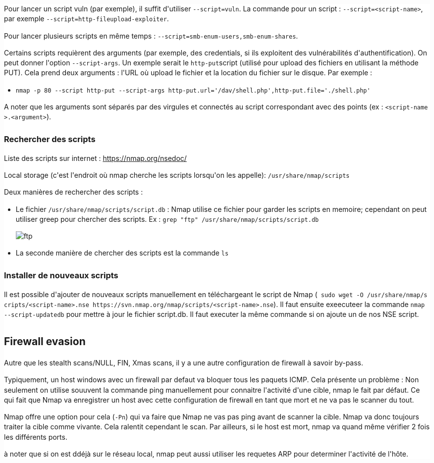 Pour lancer un script vuln (par exemple), il suffit d'utiliser `--script=vuln`. La commande pour un script : `--script=<script-name>`, par exemple `--script=http-fileupload-exploiter`.

Pour lancer plusieurs scripts en même temps : `--script=smb-enum-users,smb-enum-shares`.

Certains scripts requièrent des arguments (par exemple, des credentials, si ils exploitent des vulnérabilités d'authentification). On peut donner l'option `--script-args`. Un exemple serait le `http-put`script (utilisé pour upload des fichiers en utilisant la méthode PUT). Cela prend deux arguments : l'URL où upload le fichier et la location du fichier sur le disque. Par exemple :

- `nmap -p 80 --script http-put --script-args http-put.url='/dav/shell.php',http-put.file='./shell.php'`

A noter que les arguments sont séparés par des virgules et connectés au script correspondant avec des points (ex : `<script-name>.<argument>`).

### Rechercher des scripts

Liste des scripts sur internet : https://nmap.org/nsedoc/

Local storage (c'est l'endroit où nmap cherche les scripts lorsqu'on les appelle): `/usr/share/nmap/scripts`

Deux manières de rechercher des scripts :

- Le fichier `/usr/share/nmap/scripts/script.db` : Nmap utilise ce fichier pour garder les scripts en memoire; cependant on peut utiliser greep pour chercher des scripts. Ex : `grep "ftp" /usr/share/nmap/scripts/script.db` 

  ![ftp](/Users/theofalgayrettes/Downloads/ftp.png)

- La seconde manière de chercher des scripts est la commande `ls`

### Installer de nouveaux scripts

Il est possible d'ajouter de nouveaux scripts manuellement en téléchargeant le script de Nmap (` sudo wget -O /usr/share/nmap/scripts/<script-name>.nse https://svn.nmap.org/nmap/scripts/<script-name>.nse`). Il faut ensuite exeecuteer la commande `nmap --script-updatedb` pour mettre à jour le fichier script.db. Il faut executer la même commande si on ajoute un de nos NSE script.

## Firewall evasion 

Autre que les stealth scans/NULL, FIN, Xmas scans, il y a une autre configuration de firewall à savoir by-pass.

Typiquement, un host windows avec un firewall par defaut va bloquer tous les paquets ICMP. Cela présente un problème : Non seulement on utilise souuvent la commande ping manuellement pour connaitre l'activité d'une cible, nmap le fait par défaut. Ce qui fait que Nmap va enregistrer un host avec cette configuration de firewall en tant que mort et ne va pas le scanner du tout.

Nmap offre une option pour cela (`-Pn`) qui va faire que Nmap ne vas pas ping avant de scanner la cible. Nmap va donc toujours traiter la cible comme vivante. Cela ralentit cependant le scan. Par ailleurs, si le host est mort, nmap va quand même vérifier 2 fois les différents ports.

à noter que si on est ddéjà sur le réseau local, nmap peut aussi utiliser les requetes ARP pour determiner l'activité de l'hôte.
